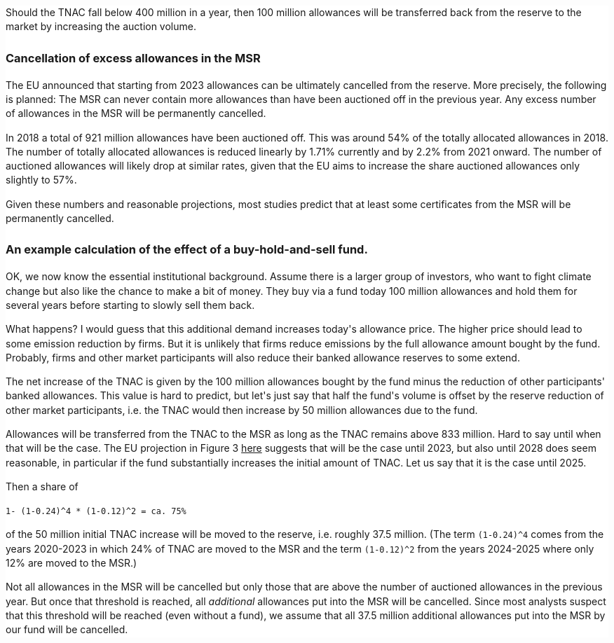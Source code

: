 Should the TNAC fall below 400 million in a year, then 100 million allowances will be transferred back from the reserve to the market by increasing the auction volume.

### Cancellation of excess allowances in the MSR 

The EU announced that starting from 2023 allowances can be ultimately cancelled from the reserve. More precisely, the following is planned: The MSR can never contain more allowances than have been auctioned off in the previous year. Any excess number of allowances in the MSR will be permanently cancelled.

In 2018 a total of 921 million allowances have been auctioned off. This was around 54% of the totally allocated allowances in 2018. The number of totally allocated allowances is reduced linearly by 1.71% currently and by 2.2% from 2021 onward. The number of auctioned allowances will likely drop at similar rates, given that the EU aims to increase the share auctioned allowances only slightly to 57%.

Given these numbers and reasonable projections, most studies predict that at least some certificates from the MSR will be permanently cancelled.

### An example calculation of the effect of a buy-hold-and-sell fund.

OK, we now know the essential institutional background. Assume there is a larger group of investors, who want to fight climate change but also like the chance to make a bit of money. They buy via a fund today 100 million allowances and hold them for several years before starting to slowly sell them back.

What happens? I would guess that this additional demand increases today's allowance price. The higher price should lead to some emission reduction by firms. But it is unlikely that firms reduce emissions by the full allowance amount bought by the fund. Probably, firms and other market participants will also reduce their banked allowance reserves to some extend.

The net increase of the TNAC is given by the 100 million allowances bought by the fund minus the reduction of other participants' banked allowances. This value is hard to predict, but let's just say that half the fund's volume is offset by the reserve reduction of other market participants, i.e. the TNAC would then increase by 50 million allowances due to the fund.

Allowances will be transferred from the TNAC to the MSR as long as the TNAC remains above 833 million. Hard to say until when that will be the case. The EU projection in Figure 3 [here](https://www.eea.europa.eu/themes/climate/trends-and-projections-in-europe/trends-and-projections-in-europe-2019/the-eu-emissions-trading-system) suggests that will be the case until 2023, but also until 2028 does seem reasonable, in particular if the fund substantially increases the initial amount of TNAC. Let us say that it is the case until 2025.

Then a share of 

    1- (1-0.24)^4 * (1-0.12)^2 = ca. 75%
    
of the 50 million initial TNAC increase will be moved to the reserve, i.e. roughly 37.5 million. (The term `(1-0.24)^4` comes from the years 2020-2023 in which 24% of TNAC are moved to the MSR and the term `(1-0.12)^2` from the years 2024-2025 where only 12% are moved to the MSR.)

Not all allowances in the MSR will be cancelled but only those that are above the number of auctioned allowances in the previous year. But once that threshold is reached, all *additional* allowances put into the MSR will be cancelled. Since most analysts suspect that this threshold will be reached (even without a fund), we assume that all 37.5 million additional allowances put into the MSR by our fund will be cancelled. 
